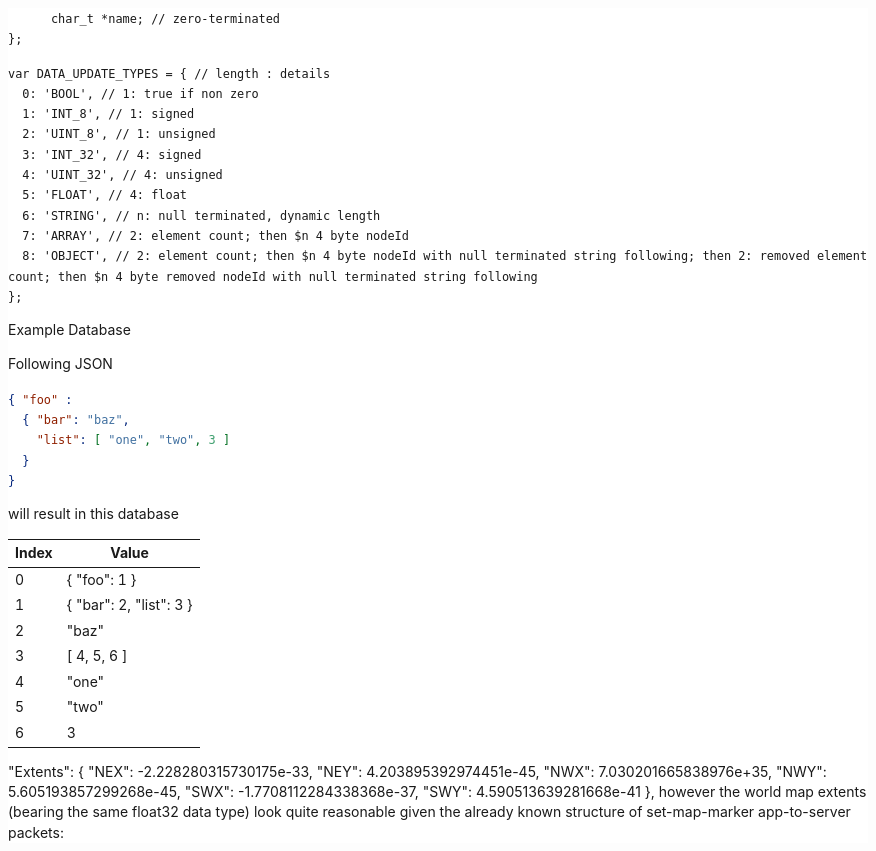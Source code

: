```
      char_t *name; // zero-terminated
};
```

```
var DATA_UPDATE_TYPES = { // length : details
  0: 'BOOL', // 1: true if non zero
  1: 'INT_8', // 1: signed
  2: 'UINT_8', // 1: unsigned
  3: 'INT_32', // 4: signed
  4: 'UINT_32', // 4: unsigned
  5: 'FLOAT', // 4: float
  6: 'STRING', // n: null terminated, dynamic length
  7: 'ARRAY', // 2: element count; then $n 4 byte nodeId
  8: 'OBJECT', // 2: element count; then $n 4 byte nodeId with null terminated string following; then 2: removed element count; then $n 4 byte removed nodeId with null terminated string following
};
```

Example Database

Following JSON

```JSON
{ "foo" :
  { "bar": "baz",
    "list": [ "one", "two", 3 ]
  }
}
```

will result in this database

| Index  |  Value |
|---|---|
| 0 | { "foo": 1 } |
| 1 | { "bar": 2, "list": 3 } |
| 2 | "baz" |
| 3 | [ 4, 5, 6 ] |
| 4 | "one" |
| 5 | "two" |
| 6 | 3 |


   "Extents": {
                "NEX": -2.228280315730175e-33,
                "NEY": 4.203895392974451e-45,
                "NWX": 7.030201665838976e+35,
                "NWY": 5.605193857299268e-45,
                "SWX": -1.7708112284338368e-37,
                "SWY": 4.590513639281668e-41
            },
however the world map extents (bearing the same float32 data type) look quite reasonable given the already known structure of set-map-marker app-to-server packets:
